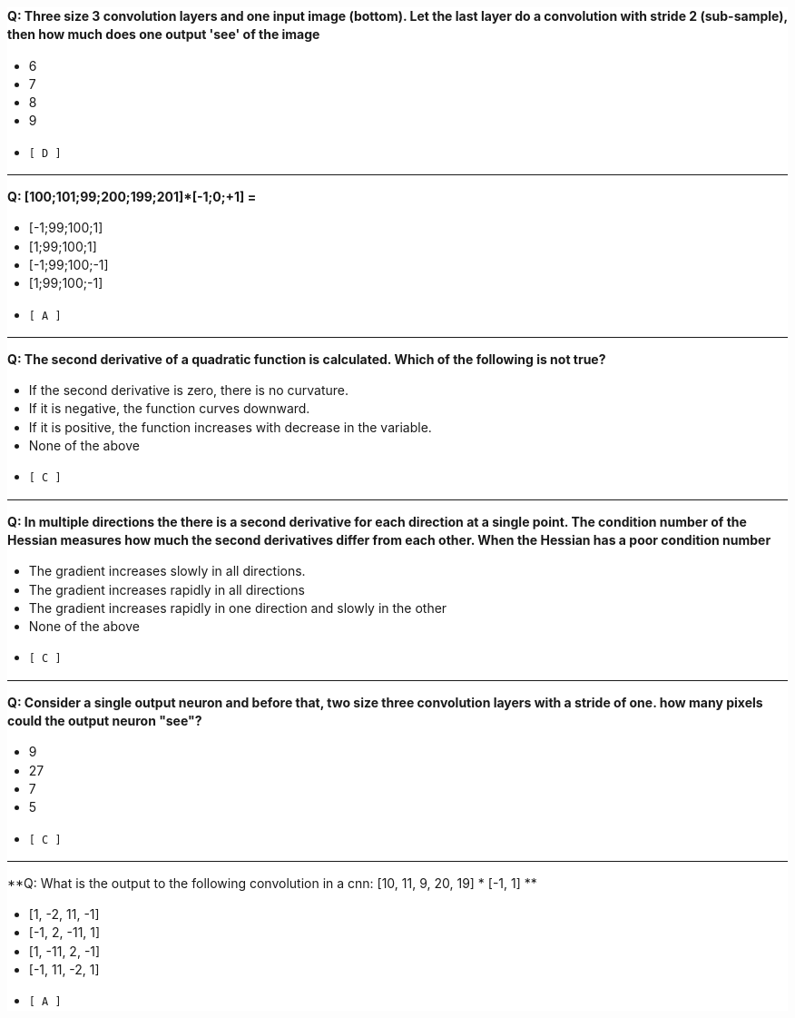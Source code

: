 **Q: Three size 3 convolution layers and one input image (bottom). Let the last layer do a convolution with stride 2 (sub-sample), then how much does one output 'see' of the image**
- 6
- 7
- 8
- 9
* `[ D ]`


---

**Q: [100;101;99;200;199;201]*[-1;0;+1] =**
- [-1;99;100;1]
- [1;99;100;1]
- [-1;99;100;-1]
- [1;99;100;-1]
* `[ A ]`


---

**Q: The second derivative of a quadratic function is calculated. Which of the following is not true?**
- If the second derivative is zero, there is no curvature.
- If it is negative, the function curves downward.
- If it is positive, the function increases with decrease in the variable.
- None of the above
* `[ C ]`


---

**Q: In multiple directions the there is a second derivative for each direction at a single point. The condition number of the Hessian measures how much the second derivatives differ from each other. When the Hessian has a poor condition number**
- The gradient increases slowly in all directions.
- The gradient increases rapidly in all directions
- The gradient increases rapidly in one direction and slowly in the other
- None of the above
* `[ C ]`


---

**Q: Consider a single output neuron and before that, two size three convolution layers with a stride of one. how many pixels could the output neuron "see"?**
- 9
- 27
- 7
- 5
* `[ C ]`


---

**Q: What is the output to the following convolution in a cnn: [10, 11, 9, 20, 19] * [-1, 1] **
- [1, -2, 11, -1]
- [-1, 2, -11, 1]
- [1, -11, 2, -1]
- [-1, 11, -2, 1]
* `[ A ]`
